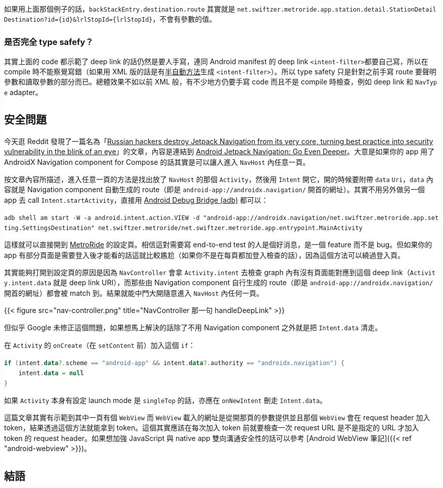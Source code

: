 如果用上面那個例子的話，`backStackEntry.destination.route` 其實就是 `net.swiftzer.metroride.app.station.detail.StationDetailDestination?id={id}&lrlStopId={lrlStopId}`，不會有參數的值。

### 是否完全 type safefy？

其實上面的 code 都示範了 deep link 的話仍然是要人手寫，連同 Android manifest 的 deep link `<intent-filter>`都要自己寫，所以在 compile 時不能察覺寫錯（如果用 XML 版的話是有[半自動方法](https://developer.android.com/guide/navigation/design/deep-link#implicit)生成 `<intent-filter>`）。所以 type safety 只是針對之前手寫 route 要聲明參數和讀取參數的部分而已。總體效果不如以前 XML 般，有不少地方仍要手寫 code 而且不是 compile 時檢查，例如 deep link 和 `NavType` adapter。

## 安全問題

今天逛 Reddit 發現了一篇名為「[Russian hackers destroy Jetpack Navigation from its very core, turning best practice into security vulnerability in the blink of an eye](https://www.reddit.com/r/mAndroidDev/comments/1etw0t0/russian_hackers_destroy_jetpack_navigation_from/)」的文章，內容是連結到 [Android Jetpack Navigation: Go Even Deeper](https://swarm.ptsecurity.com/android-jetpack-navigation-go-even-deeper/)。大意是如果你的 app 用了 AndroidX Navigation component for Compose 的話其實是可以讓人進入 `NavHost` 內任意一頁。

按文章內容所描述，進入任意一頁的方法是找出放了 `NavHost` 的那個 `Activity`，然後用 `Intent` 開它，開的時候要附帶 `data` `Uri`，`data` 內容就是 Navigation component 自動生成的 route（即是 `android-app://androidx.navigation/` 開首的網址）。其實不用另外做另一個 app 去 call `Intent.startActivity`，直接用 [Android Debug Bridge (adb)](https://developer.android.com/tools/adb) 都可以：

```shell
adb shell am start -W -a android.intent.action.VIEW -d "android-app://androidx.navigation/net.swiftzer.metroride.app.setting.SettingsDestination" net.swiftzer.metroride/net.swiftzer.metroride.app.entrypoint.MainActivity
```

這樣就可以直接開到 [MetroRide](https://play.google.com/store/apps/details?id=net.swiftzer.metroride) 的設定頁。相信這對需要寫 end-to-end test 的人是個好消息，是一個 feature 而不是 bug。但如果你的 app 有部分頁面是需要登入後才能看的話這就比較尷尬（如果你不是在每頁都加登入檢查的話），因為這個方法可以繞過登入頁。

其實能夠打開到設定頁的原因是因為 `NavController` 會拿 `Activity.intent` 去檢查 graph 內有沒有頁面能對應到這個 deep link（`Activity.intent.data` 就是 deep link URI），而那些由 Navigation component 自行生成的 route（即是 `android-app://androidx.navigation/` 開首的網址）都會被 match 到。結果就能中門大開隨意進入 `NavHost` 內任何一頁。

{{< figure src="nav-controller.png" title="NavController 那一句 handleDeepLink" >}}

但似乎 Google 未修正這個問題，如果想馬上解決的話除了不用 Navigation component 之外就是把 `Intent.data` 清走。

在 `Activity` 的 `onCreate`（在 `setContent` 前）加入這個 `if`：

```kotlin
if (intent.data?.scheme == "android-app" && intent.data?.authority == "androidx.navigation") {
    intent.data = null
}
```

如果 `Activity` 本身有設定 launch mode 是 `singleTop` 的話，亦應在 `onNewIntent` 刪走 `Intent.data`。

這篇文章其實有示範到其中一頁有個 `WebView` 而 `WebView` 載入的網址是從開那頁的參數提供並且那個 `WebView` 會在 request header 加入 token，結果透過這個方法就能拿到 token。這個其實應該在每次加入 token 前就要檢查一次 request URL 是不是指定的 URL 才加入 token 的 request header。如果想加強 JavaScript 與 native app 雙向溝通安全性的話可以參考 [Android WebView 筆記]({{< ref "android-webview" >}})。

## 結語
